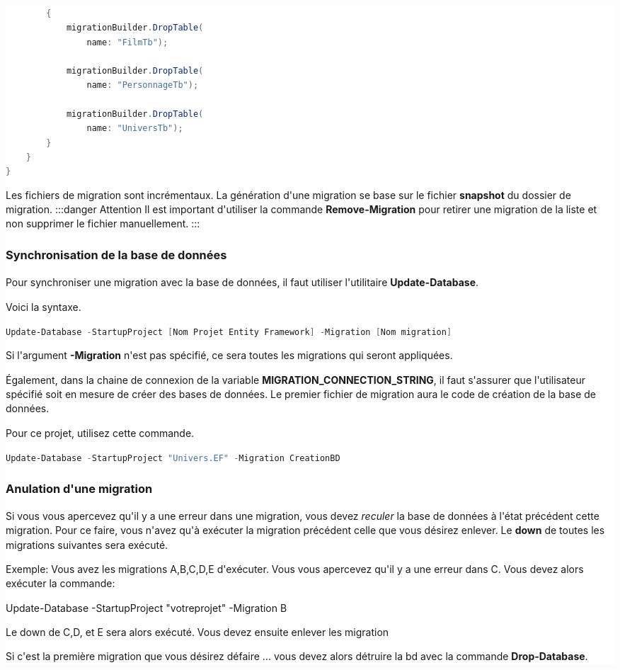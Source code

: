 ```csharp
        {
            migrationBuilder.DropTable(
                name: "FilmTb");

            migrationBuilder.DropTable(
                name: "PersonnageTb");

            migrationBuilder.DropTable(
                name: "UniversTb");
        }
    }
}


```

Les fichiers de migration sont incrémentaux. La génération d'une migration se base sur le fichier **snapshot** du dossier de migration. 
:::danger Attention
Il est important d'utiliser la commande **Remove-Migration** pour retirer une migration de la liste et non supprimer le fichier manuellement. 
:::

### Synchronisation de la base de données

Pour synchroniser une migration avec la base de données, il faut utiliser l'utilitaire **Update-Database**.

Voici la syntaxe.

```powershell
Update-Database -StartupProject [Nom Projet Entity Framework] -Migration [Nom migration]
```

Si l'argument **-Migration** n'est pas spécifié, ce sera toutes les migrations qui seront appliquées. 

Également, dans la chaine de connexion de la variable **MIGRATION_CONNECTION_STRING**, il faut s'assurer que l'utilisateur spécifié soit en mesure de créer des bases de données. Le premier fichier de migration aura le code de création de la base de données.

Pour ce projet, utilisez cette commande. 

```powershell
Update-Database -StartupProject "Univers.EF" -Migration CreationBD
```

### Anulation d'une migration

Si vous vous apercevez qu'il y a une erreur dans une migration, vous devez *reculer* la base de données à l'état précédent cette migration. Pour ce faire, vous n'avez qu'à exécuter la migration précédent celle que vous désirez enlever. Le **down** de toutes les migrations suivantes sera exécuté. 

Exemple:
Vous avez les migrations A,B,C,D,E d'exécuter. Vous vous apercevez qu'il y a une erreur dans C. Vous devez alors exécuter la commande:

Update-Database -StartupProject "votreprojet" -Migration B

Le down de C,D, et E sera alors exécuté. 
Vous devez ensuite enlever les migration 

Si c'est la première migration que vous désirez défaire ... vous devez alors détruire la bd avec la commande **Drop-Database**. 




